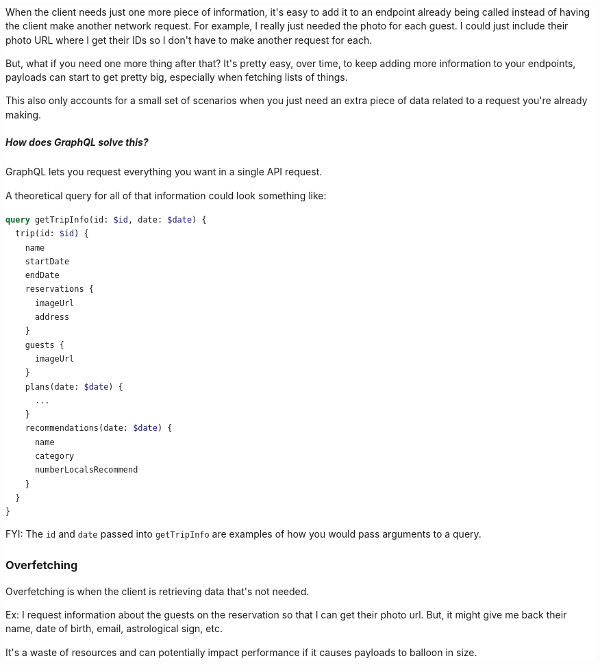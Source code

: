 When the client needs just one more piece of information, it's easy to add it to an endpoint already being called instead of having the client make another network request. For example, I really just needed the photo for each guest. I could just include their photo URL where I get their IDs so I don't have to make another request for each.

But, what if you need one more thing after that? It's pretty easy, over time, to keep adding more information to your endpoints, payloads can start to get pretty big, especially when fetching lists of things.

This also only accounts for a small set of scenarios when you just need an extra piece of data related to a request you're already making.

##### How does GraphQL solve this?

GraphQL lets you request everything you want in a single API request.

A theoretical query for all of that information could look something like:

```graphql
query getTripInfo(id: $id, date: $date) {
  trip(id: $id) {
    name
    startDate
    endDate
    reservations {
      imageUrl
      address
    }
    guests {
      imageUrl
    }
    plans(date: $date) {
      ...
    }
    recommendations(date: $date) {
      name
      category
      numberLocalsRecommend
    }
  }
}
```

FYI: The `id` and `date` passed into `getTripInfo` are examples of how you would pass arguments to a query.

### Overfetching

Overfetching is when the client is retrieving data that's not needed.

Ex: I request information about the guests on the reservation so that I can get their photo url. But, it might give me back their name, date of birth, email, astrological sign, etc.

It's a waste of resources and can potentially impact performance if it causes payloads to balloon in size.
